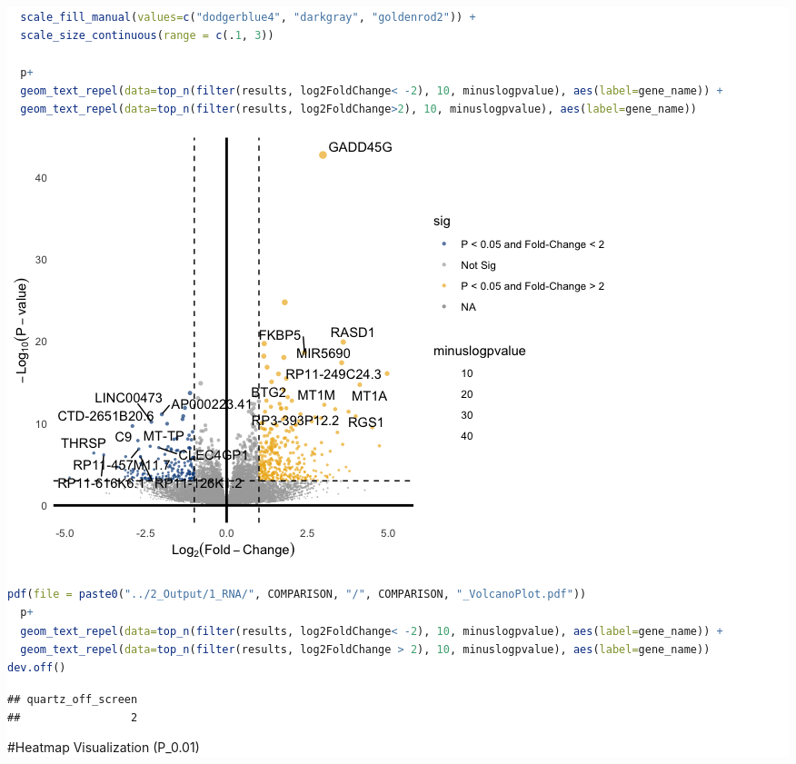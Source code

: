 ```r
  scale_fill_manual(values=c("dodgerblue4", "darkgray", "goldenrod2")) +
  scale_size_continuous(range = c(.1, 3))

  p+
  geom_text_repel(data=top_n(filter(results, log2FoldChange< -2), 10, minuslogpvalue), aes(label=gene_name)) +
  geom_text_repel(data=top_n(filter(results, log2FoldChange>2), 10, minuslogpvalue), aes(label=gene_name))
```

![](PrePost_Analysis_MEP_files/figure-html/Volcano-1.png)

```r
pdf(file = paste0("../2_Output/1_RNA/", COMPARISON, "/", COMPARISON, "_VolcanoPlot.pdf"))
  p+
  geom_text_repel(data=top_n(filter(results, log2FoldChange< -2), 10, minuslogpvalue), aes(label=gene_name)) +
  geom_text_repel(data=top_n(filter(results, log2FoldChange > 2), 10, minuslogpvalue), aes(label=gene_name))
dev.off()
```

```
## quartz_off_screen 
##                 2
```

#Heatmap Visualization (P_0.01)

